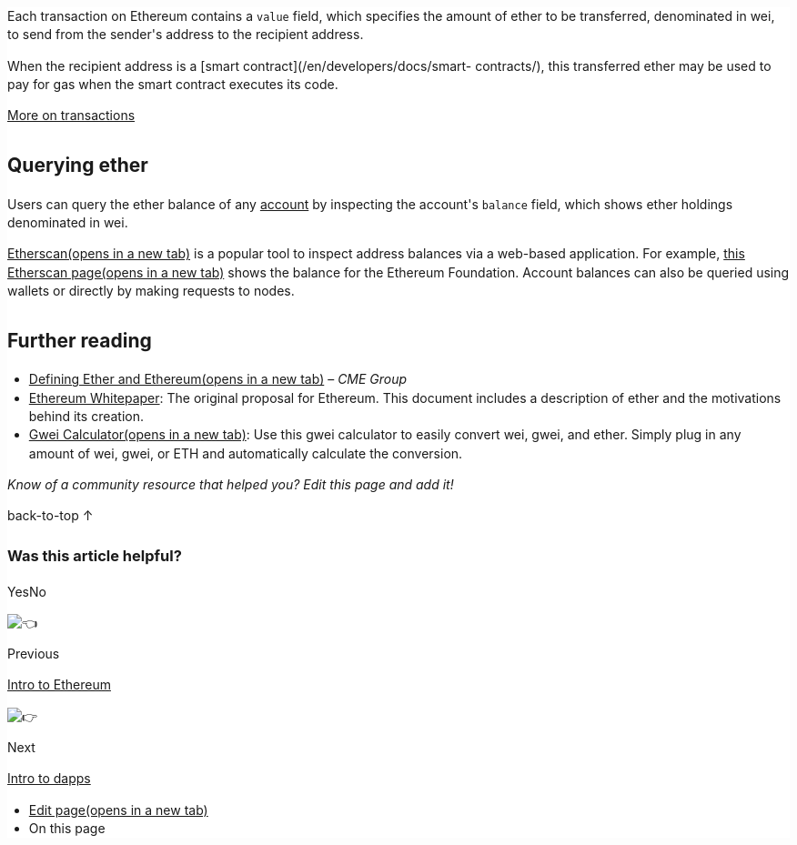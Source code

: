 Each transaction on Ethereum contains a `value` field, which specifies the
amount of ether to be transferred, denominated in wei, to send from the
sender's address to the recipient address.

When the recipient address is a [smart contract](/en/developers/docs/smart-
contracts/), this transferred ether may be used to pay for gas when the smart
contract executes its code.

[More on transactions](/en/developers/docs/transactions/)

## Querying ether

Users can query the ether balance of any
[account](/en/developers/docs/accounts/) by inspecting the account's `balance`
field, which shows ether holdings denominated in wei.

[Etherscan(opens in a new tab)](https://etherscan.io) is a popular tool to
inspect address balances via a web-based application. For example, [this
Etherscan page(opens in a new
tab)](https://etherscan.io/address/0xde0b295669a9fd93d5f28d9ec85e40f4cb697bae)
shows the balance for the Ethereum Foundation. Account balances can also be
queried using wallets or directly by making requests to nodes.

## Further reading

  * [Defining Ether and Ethereum(opens in a new tab)](https://www.cmegroup.com/education/courses/introduction-to-ether/defining-ether-and-ethereum.html) – _CME Group_
  * [Ethereum Whitepaper](/en/whitepaper/): The original proposal for Ethereum. This document includes a description of ether and the motivations behind its creation.
  * [Gwei Calculator(opens in a new tab)](https://www.alchemy.com/gwei-calculator): Use this gwei calculator to easily convert wei, gwei, and ether. Simply plug in any amount of wei, gwei, or ETH and automatically calculate the conversion.

_Know of a community resource that helped you? Edit this page and add it!_

back-to-top ↑

### Was this article helpful?

YesNo

![👈](https://cdnjs.cloudflare.com/ajax/libs/twemoji/12.0.4/2/svg/1f448.svg)

Previous

[Intro to Ethereum](/en/developers/docs/intro-to-ethereum/)

![👉](https://cdnjs.cloudflare.com/ajax/libs/twemoji/12.0.4/2/svg/1f449.svg)

Next

[Intro to dapps](/en/developers/docs/dapps/)

  * [Edit page(opens in a new tab)](https://github.com/ethereum/ethereum-org-website/tree/dev/public/content/developers/docs/intro-to-ether/index.md)
  * On this page
